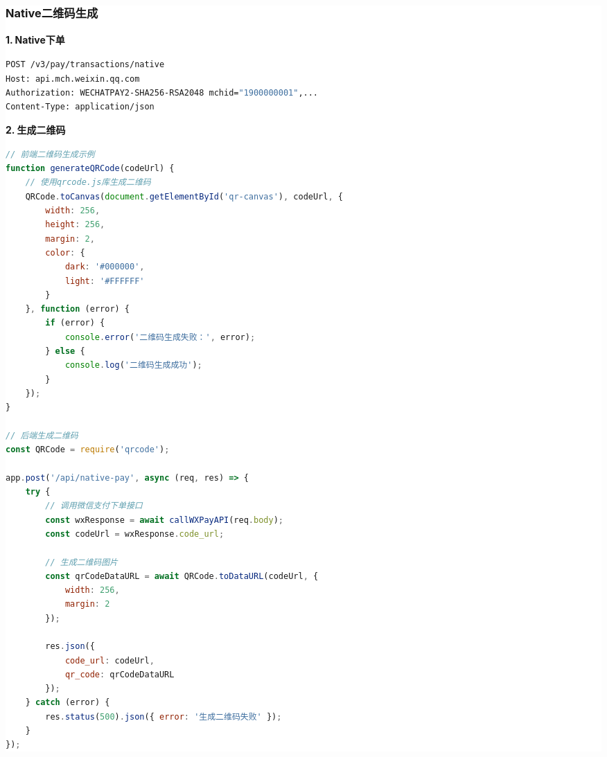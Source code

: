 ### Native二维码生成

**1. Native下单**

```bash
POST /v3/pay/transactions/native
Host: api.mch.weixin.qq.com
Authorization: WECHATPAY2-SHA256-RSA2048 mchid="1900000001",...
Content-Type: application/json
```

**2. 生成二维码**

```javascript
// 前端二维码生成示例
function generateQRCode(codeUrl) {
    // 使用qrcode.js库生成二维码
    QRCode.toCanvas(document.getElementById('qr-canvas'), codeUrl, {
        width: 256,
        height: 256,
        margin: 2,
        color: {
            dark: '#000000',
            light: '#FFFFFF'
        }
    }, function (error) {
        if (error) {
            console.error('二维码生成失败：', error);
        } else {
            console.log('二维码生成成功');
        }
    });
}

// 后端生成二维码
const QRCode = require('qrcode');

app.post('/api/native-pay', async (req, res) => {
    try {
        // 调用微信支付下单接口
        const wxResponse = await callWXPayAPI(req.body);
        const codeUrl = wxResponse.code_url;
        
        // 生成二维码图片
        const qrCodeDataURL = await QRCode.toDataURL(codeUrl, {
            width: 256,
            margin: 2
        });
        
        res.json({
            code_url: codeUrl,
            qr_code: qrCodeDataURL
        });
    } catch (error) {
        res.status(500).json({ error: '生成二维码失败' });
    }
});
```
